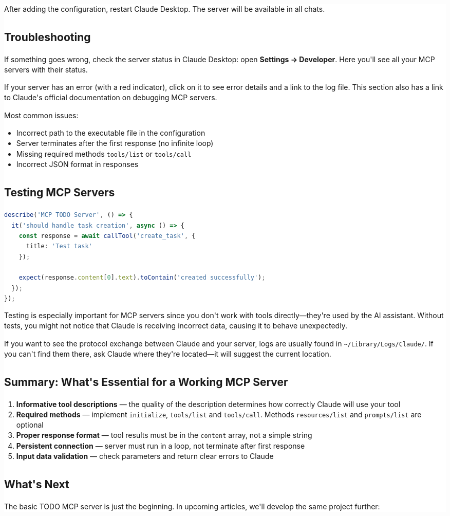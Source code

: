 After adding the configuration, restart Claude Desktop. The server will be available in all chats.

## Troubleshooting

If something goes wrong, check the server status in Claude Desktop: open **Settings → Developer**. Here you'll see all your MCP servers with their status.

If your server has an error (with a red indicator), click on it to see error details and a link to the log file. This section also has a link to Claude's official documentation on debugging MCP servers.

Most common issues:
- Incorrect path to the executable file in the configuration
- Server terminates after the first response (no infinite loop)
- Missing required methods `tools/list` or `tools/call`
- Incorrect JSON format in responses

## Testing MCP Servers

```typescript
describe('MCP TODO Server', () => {
  it('should handle task creation', async () => {
    const response = await callTool('create_task', {
      title: 'Test task'
    });
    
    expect(response.content[0].text).toContain('created successfully');
  });
});
```

Testing is especially important for MCP servers since you don't work with tools directly—they're used by the AI assistant. Without tests, you might not notice that Claude is receiving incorrect data, causing it to behave unexpectedly.

If you want to see the protocol exchange between Claude and your server, logs are usually found in `~/Library/Logs/Claude/`. If you can't find them there, ask Claude where they're located—it will suggest the current location.

## Summary: What's Essential for a Working MCP Server

1. **Informative tool descriptions** — the quality of the description determines how correctly Claude will use your tool
2. **Required methods** — implement `initialize`, `tools/list` and `tools/call`. Methods `resources/list` and `prompts/list` are optional
3. **Proper response format** — tool results must be in the `content` array, not a simple string
4. **Persistent connection** — server must run in a loop, not terminate after first response
5. **Input data validation** — check parameters and return clear errors to Claude

## What's Next

The basic TODO MCP server is just the beginning. In upcoming articles, we'll develop the same project further:
